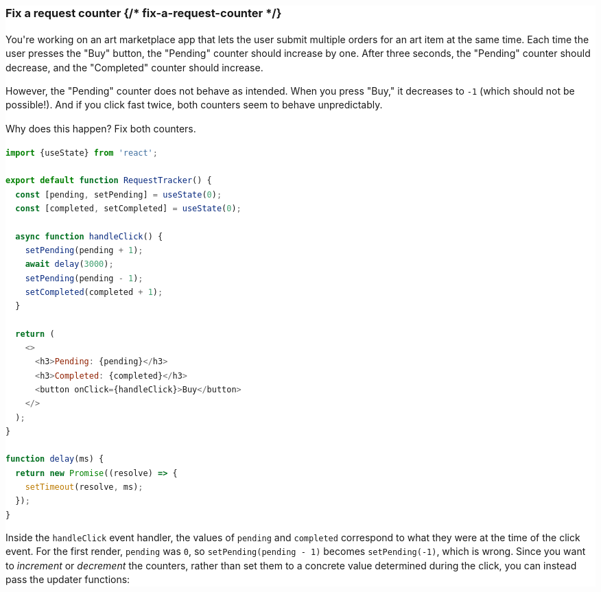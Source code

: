 <Challenges>

### Fix a request counter {/* fix-a-request-counter */}

You're working on an art marketplace app that lets the user submit multiple orders for an art item at the same time. Each time the user presses the "Buy" button, the "Pending" counter should increase by one. After three seconds, the "Pending" counter should decrease, and the "Completed" counter should increase.

However, the "Pending" counter does not behave as intended. When you press "Buy," it decreases to `-1` (which should not be possible!). And if you click fast twice, both counters seem to behave unpredictably.

Why does this happen? Fix both counters.

<Sandpack>

```js
import {useState} from 'react';

export default function RequestTracker() {
  const [pending, setPending] = useState(0);
  const [completed, setCompleted] = useState(0);

  async function handleClick() {
    setPending(pending + 1);
    await delay(3000);
    setPending(pending - 1);
    setCompleted(completed + 1);
  }

  return (
    <>
      <h3>Pending: {pending}</h3>
      <h3>Completed: {completed}</h3>
      <button onClick={handleClick}>Buy</button>
    </>
  );
}

function delay(ms) {
  return new Promise((resolve) => {
    setTimeout(resolve, ms);
  });
}
```

</Sandpack>

<Solution>

Inside the `handleClick` event handler, the values of `pending` and `completed` correspond to what they were at the time of the click event. For the first render, `pending` was `0`, so `setPending(pending - 1)` becomes `setPending(-1)`, which is wrong. Since you want to _increment_ or _decrement_ the counters, rather than set them to a concrete value determined during the click, you can instead pass the updater functions:
